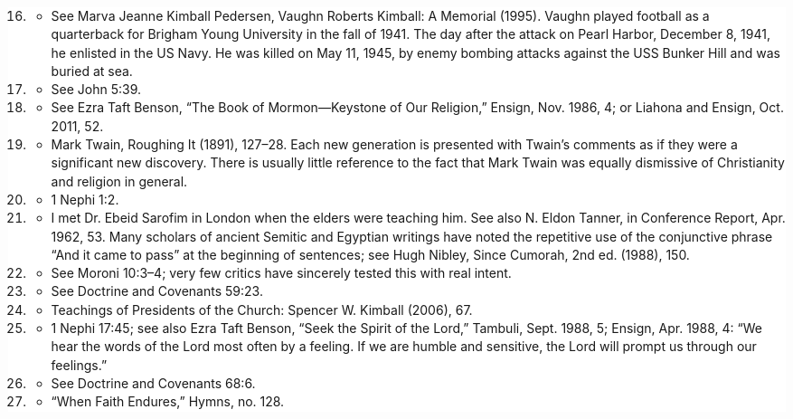16. - See Marva Jeanne Kimball Pedersen, Vaughn Roberts Kimball: A Memorial (1995). Vaughn played football as a quarterback for Brigham Young University in the fall of 1941. The day after the attack on Pearl Harbor, December 8, 1941, he enlisted in the US Navy. He was killed on May 11, 1945, by enemy bombing attacks against the USS Bunker Hill and was buried at sea.
17. - See John 5:39.
18. - See Ezra Taft Benson, “The Book of Mormon—Keystone of Our Religion,” Ensign, Nov. 1986, 4; or Liahona and Ensign, Oct. 2011, 52.
19. - Mark Twain, Roughing It (1891), 127–28. Each new generation is presented with Twain’s comments as if they were a significant new discovery. There is usually little reference to the fact that Mark Twain was equally dismissive of Christianity and religion in general.
20. - 1 Nephi 1:2.
21. - I met Dr. Ebeid Sarofim in London when the elders were teaching him. See also N. Eldon Tanner, in Conference Report, Apr. 1962, 53. Many scholars of ancient Semitic and Egyptian writings have noted the repetitive use of the conjunctive phrase “And it came to pass” at the beginning of sentences; see Hugh Nibley, Since Cumorah, 2nd ed. (1988), 150.
22. - See Moroni 10:3–4; very few critics have sincerely tested this with real intent.
23. - See Doctrine and Covenants 59:23.
24. - Teachings of Presidents of the Church: Spencer W. Kimball (2006), 67.
25. - 1 Nephi 17:45; see also Ezra Taft Benson, “Seek the Spirit of the Lord,” Tambuli, Sept. 1988, 5; Ensign, Apr. 1988, 4: “We hear the words of the Lord most often by a feeling. If we are humble and sensitive, the Lord will prompt us through our feelings.”
26. - See Doctrine and Covenants 68:6.
27. - “When Faith Endures,” Hymns, no. 128.